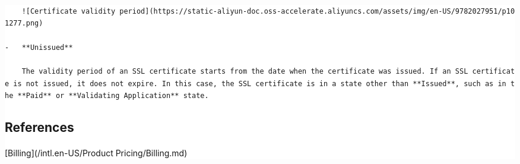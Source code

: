         ![Certificate validity period](https://static-aliyun-doc.oss-accelerate.aliyuncs.com/assets/img/en-US/9782027951/p101277.png)

    -   **Unissued**

        The validity period of an SSL certificate starts from the date when the certificate was issued. If an SSL certificate is not issued, it does not expire. In this case, the SSL certificate is in a state other than **Issued**, such as in the **Paid** or **Validating Application** state.


## References

[Billing](/intl.en-US/Product Pricing/Billing.md)

